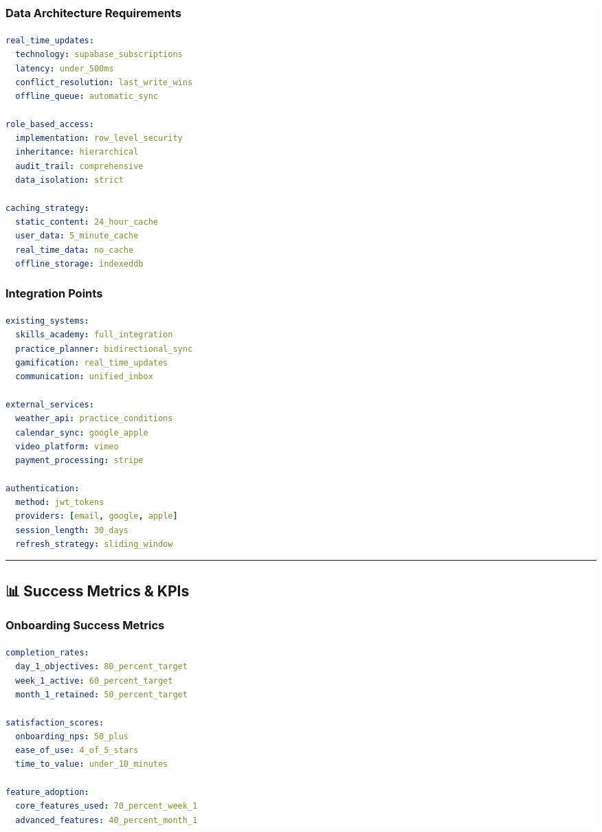 ```yaml
```

### Data Architecture Requirements
```yaml
real_time_updates:
  technology: supabase_subscriptions
  latency: under_500ms
  conflict_resolution: last_write_wins
  offline_queue: automatic_sync

role_based_access:
  implementation: row_level_security
  inheritance: hierarchical
  audit_trail: comprehensive
  data_isolation: strict

caching_strategy:
  static_content: 24_hour_cache
  user_data: 5_minute_cache
  real_time_data: no_cache
  offline_storage: indexeddb
```

### Integration Points
```yaml
existing_systems:
  skills_academy: full_integration
  practice_planner: bidirectional_sync
  gamification: real_time_updates
  communication: unified_inbox

external_services:
  weather_api: practice_conditions
  calendar_sync: google_apple
  video_platform: vimeo
  payment_processing: stripe

authentication:
  method: jwt_tokens
  providers: [email, google, apple]
  session_length: 30_days
  refresh_strategy: sliding_window
```

---

## 📊 Success Metrics & KPIs

### Onboarding Success Metrics
```yaml
completion_rates:
  day_1_objectives: 80_percent_target
  week_1_active: 60_percent_target
  month_1_retained: 50_percent_target

satisfaction_scores:
  onboarding_nps: 50_plus
  ease_of_use: 4_of_5_stars
  time_to_value: under_10_minutes

feature_adoption:
  core_features_used: 70_percent_week_1
  advanced_features: 40_percent_month_1
```